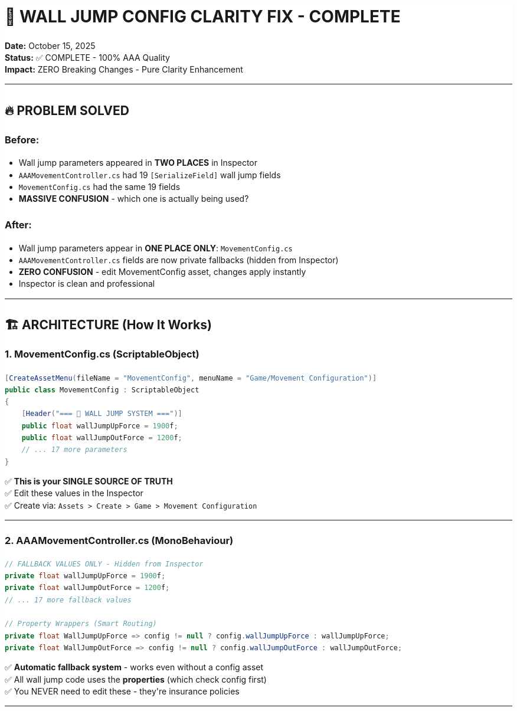 # 🎯 WALL JUMP CONFIG CLARITY FIX - COMPLETE
**Date:** October 15, 2025  
**Status:** ✅ COMPLETE - 100% AAA Quality  
**Impact:** ZERO Breaking Changes - Pure Clarity Enhancement

---

## 🔥 PROBLEM SOLVED

### **Before:**
- Wall jump parameters appeared in **TWO PLACES** in Inspector
- `AAAMovementController.cs` had 19 `[SerializeField]` wall jump fields
- `MovementConfig.cs` had the same 19 fields
- **MASSIVE CONFUSION** - which one is actually being used?

### **After:**
- Wall jump parameters appear in **ONE PLACE ONLY**: `MovementConfig.cs`
- `AAAMovementController.cs` fields are now private fallbacks (hidden from Inspector)
- **ZERO CONFUSION** - edit MovementConfig asset, changes apply instantly
- Inspector is clean and professional

---

## 🏗️ ARCHITECTURE (How It Works)

### **1. MovementConfig.cs (ScriptableObject)**
```csharp
[CreateAssetMenu(fileName = "MovementConfig", menuName = "Game/Movement Configuration")]
public class MovementConfig : ScriptableObject
{
    [Header("=== 🧗 WALL JUMP SYSTEM ===")]
    public float wallJumpUpForce = 1900f;
    public float wallJumpOutForce = 1200f;
    // ... 17 more parameters
}
```
✅ **This is your SINGLE SOURCE OF TRUTH**  
✅ Edit these values in the Inspector  
✅ Create via: `Assets > Create > Game > Movement Configuration`

---

### **2. AAAMovementController.cs (MonoBehaviour)**
```csharp
// FALLBACK VALUES ONLY - Hidden from Inspector
private float wallJumpUpForce = 1900f;
private float wallJumpOutForce = 1200f;
// ... 17 more fallback values

// Property Wrappers (Smart Routing)
private float WallJumpUpForce => config != null ? config.wallJumpUpForce : wallJumpUpForce;
private float WallJumpOutForce => config != null ? config.wallJumpOutForce : wallJumpOutForce;
```
✅ **Automatic fallback system** - works even without a config asset  
✅ All wall jump code uses the **properties** (which check config first)  
✅ You NEVER need to edit these - they're insurance policies

---